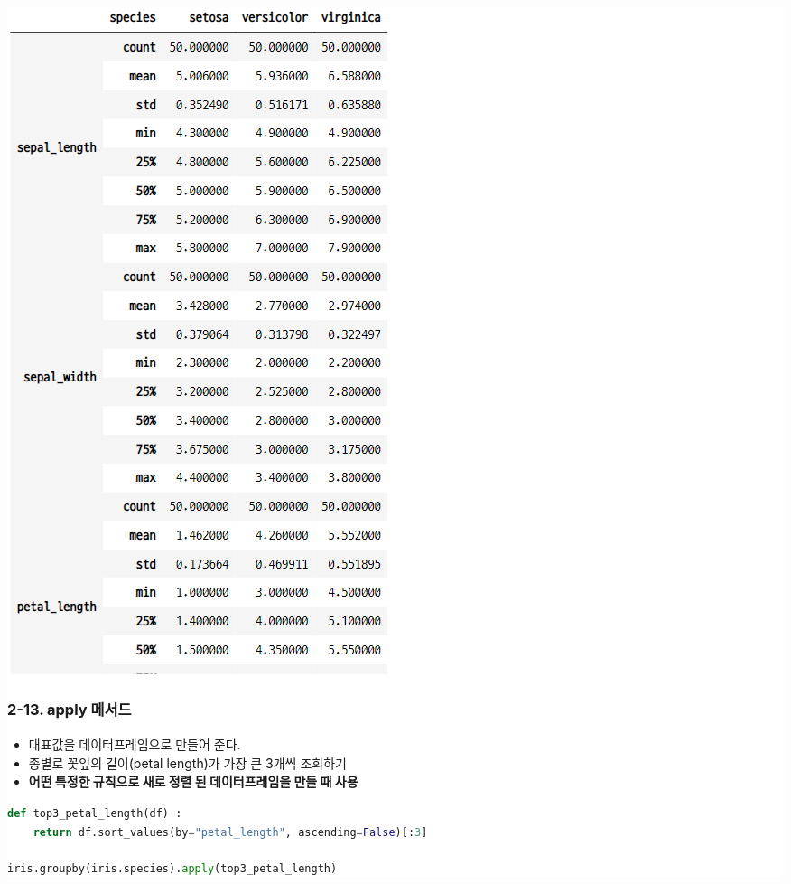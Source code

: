 ![07_pandas_32.png](./images/07_pandas_32.png)

### 2-13. apply 메서드
- 대표값을 데이터프레임으로 만들어 준다.
- 종별로 꽃잎의 길이(petal length)가 가장 큰 3개씩 조회하기
- **어떤 특정한 규칙으로 새로 정렬 된 데이터프레임을 만들 때 사용**

```python
def top3_petal_length(df) :
    return df.sort_values(by="petal_length", ascending=False)[:3]

iris.groupby(iris.species).apply(top3_petal_length)    
```